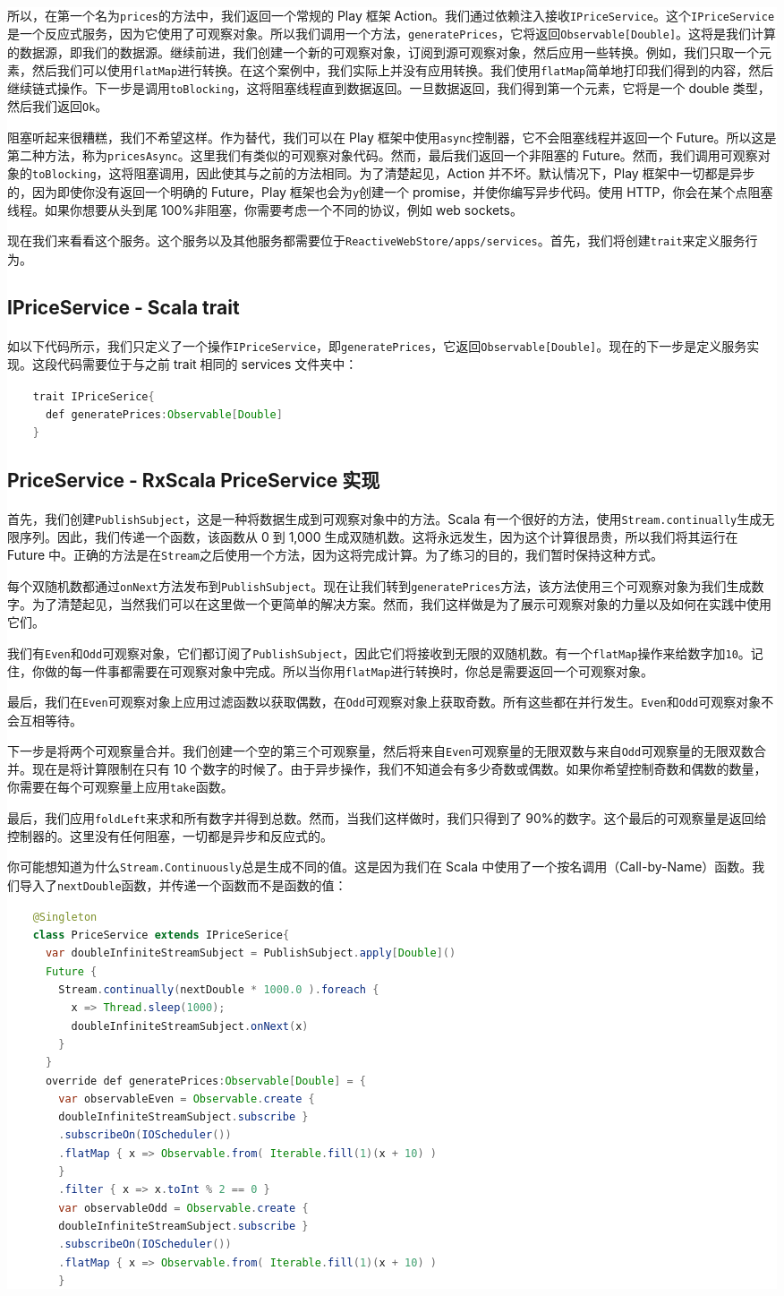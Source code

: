 所以，在第一个名为`prices`的方法中，我们返回一个常规的 Play 框架 Action。我们通过依赖注入接收`IPriceService`。这个`IPriceService`是一个反应式服务，因为它使用了可观察对象。所以我们调用一个方法，`generatePrices`，它将返回`Observable[Double]`。这将是我们计算的数据源，即我们的数据源。继续前进，我们创建一个新的可观察对象，订阅到源可观察对象，然后应用一些转换。例如，我们只取一个元素，然后我们可以使用`flatMap`进行转换。在这个案例中，我们实际上并没有应用转换。我们使用`flatMap`简单地打印我们得到的内容，然后继续链式操作。下一步是调用`toBlocking`，这将阻塞线程直到数据返回。一旦数据返回，我们得到第一个元素，它将是一个 double 类型，然后我们返回`Ok`。

阻塞听起来很糟糕，我们不希望这样。作为替代，我们可以在 Play 框架中使用`async`控制器，它不会阻塞线程并返回一个 Future。所以这是第二种方法，称为`pricesAsync`。这里我们有类似的可观察对象代码。然而，最后我们返回一个非阻塞的 Future。然而，我们调用可观察对象的`toBlocking`，这将阻塞调用，因此使其与之前的方法相同。为了清楚起见，Action 并不坏。默认情况下，Play 框架中一切都是异步的，因为即使你没有返回一个明确的 Future，Play 框架也会为`y`创建一个 promise，并使你编写异步代码。使用 HTTP，你会在某个点阻塞线程。如果你想要从头到尾 100%非阻塞，你需要考虑一个不同的协议，例如 web sockets。

现在我们来看看这个服务。这个服务以及其他服务都需要位于`ReactiveWebStore/apps/services`。首先，我们将创建`trait`来定义服务行为。

## IPriceService - Scala trait

如以下代码所示，我们只定义了一个操作`IPriceService`，即`generatePrices`，它返回`Observable[Double]`。现在的下一步是定义服务实现。这段代码需要位于与之前 trait 相同的 services 文件夹中：

```java
    trait IPriceSerice{ 
      def generatePrices:Observable[Double] 
    } 

```

## PriceService - RxScala PriceService 实现

首先，我们创建`PublishSubject`，这是一种将数据生成到可观察对象中的方法。Scala 有一个很好的方法，使用`Stream.continually`生成无限序列。因此，我们传递一个函数，该函数从 0 到 1,000 生成双随机数。这将永远发生，因为这个计算很昂贵，所以我们将其运行在 Future 中。正确的方法是在`Stream`之后使用一个方法，因为这将完成计算。为了练习的目的，我们暂时保持这种方式。

每个双随机数都通过`onNext`方法发布到`PublishSubject`。现在让我们转到`generatePrices`方法，该方法使用三个可观察对象为我们生成数字。为了清楚起见，当然我们可以在这里做一个更简单的解决方案。然而，我们这样做是为了展示可观察对象的力量以及如何在实践中使用它们。

我们有`Even`和`Odd`可观察对象，它们都订阅了`PublishSubject`，因此它们将接收到无限的双随机数。有一个`flatMap`操作来给数字加`10`。记住，你做的每一件事都需要在可观察对象中完成。所以当你用`flatMap`进行转换时，你总是需要返回一个可观察对象。

最后，我们在`Even`可观察对象上应用过滤函数以获取偶数，在`Odd`可观察对象上获取奇数。所有这些都在并行发生。`Even`和`Odd`可观察对象不会互相等待。

下一步是将两个可观察量合并。我们创建一个空的第三个可观察量，然后将来自`Even`可观察量的无限双数与来自`Odd`可观察量的无限双数合并。现在是将计算限制在只有 10 个数字的时候了。由于异步操作，我们不知道会有多少奇数或偶数。如果你希望控制奇数和偶数的数量，你需要在每个可观察量上应用`take`函数。

最后，我们应用`foldLeft`来求和所有数字并得到总数。然而，当我们这样做时，我们只得到了 90%的数字。这个最后的可观察量是返回给控制器的。这里没有任何阻塞，一切都是异步和反应式的。

你可能想知道为什么`Stream.Continuously`总是生成不同的值。这是因为我们在 Scala 中使用了一个按名调用（Call-by-Name）函数。我们导入了`nextDouble`函数，并传递一个函数而不是函数的值：

```java
    @Singleton 
    class PriceService extends IPriceSerice{ 
      var doubleInfiniteStreamSubject = PublishSubject.apply[Double]() 
      Future { 
        Stream.continually(nextDouble * 1000.0 ).foreach { 
          x => Thread.sleep(1000);  
          doubleInfiniteStreamSubject.onNext(x) 
        } 
      } 
      override def generatePrices:Observable[Double] = { 
        var observableEven = Observable.create {  
        doubleInfiniteStreamSubject.subscribe } 
        .subscribeOn(IOScheduler()) 
        .flatMap { x => Observable.from( Iterable.fill(1)(x + 10) )  
        } 
        .filter { x => x.toInt % 2 == 0 } 
        var observableOdd = Observable.create {  
        doubleInfiniteStreamSubject.subscribe } 
        .subscribeOn(IOScheduler()) 
        .flatMap { x => Observable.from( Iterable.fill(1)(x + 10) )  
        } 
```